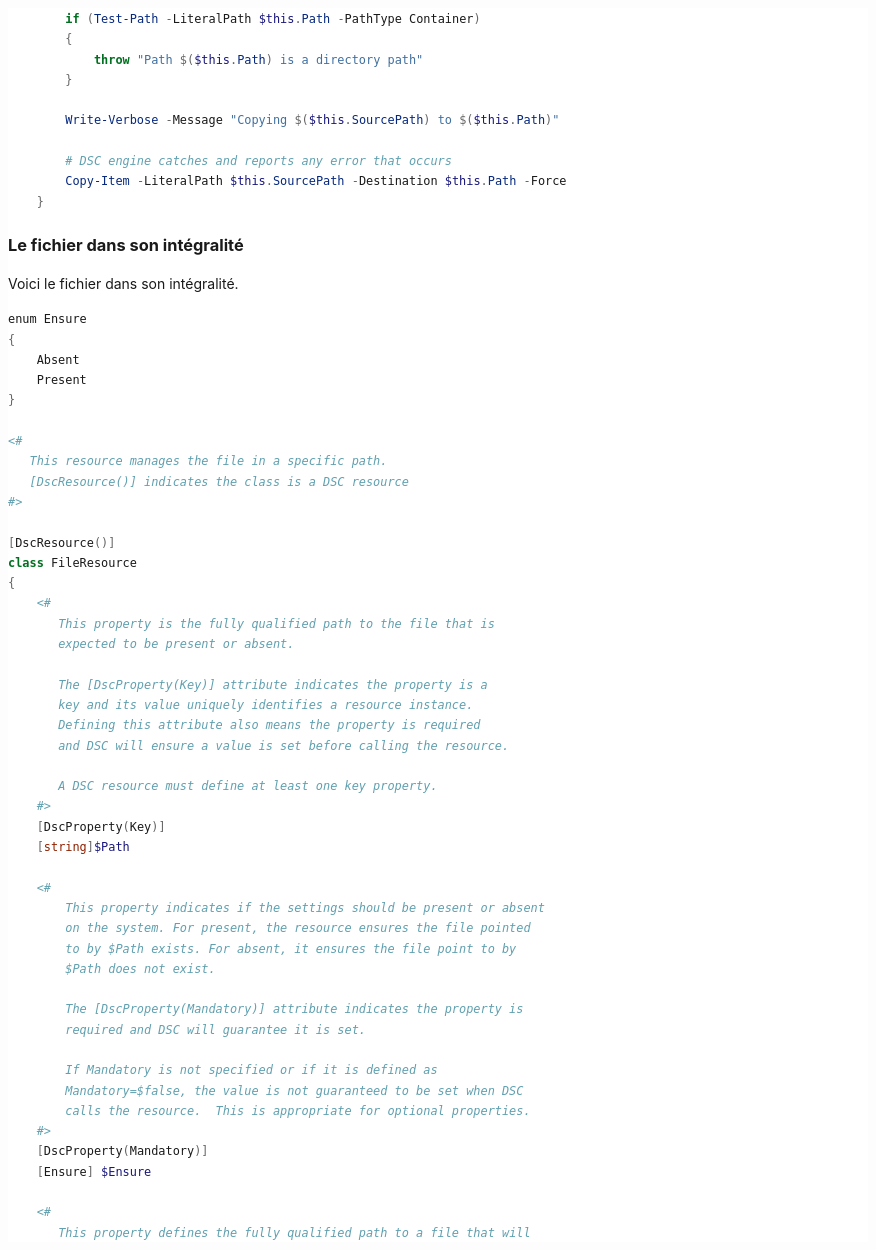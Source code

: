 ```powershell
        if (Test-Path -LiteralPath $this.Path -PathType Container)
        {
            throw "Path $($this.Path) is a directory path"
        }

        Write-Verbose -Message "Copying $($this.SourcePath) to $($this.Path)"

        # DSC engine catches and reports any error that occurs
        Copy-Item -LiteralPath $this.SourcePath -Destination $this.Path -Force
    }
```

### <a name="the-complete-file"></a>Le fichier dans son intégralité

Voici le fichier dans son intégralité.

```powershell
enum Ensure
{
    Absent
    Present
}

<#
   This resource manages the file in a specific path.
   [DscResource()] indicates the class is a DSC resource
#>

[DscResource()]
class FileResource
{
    <#
       This property is the fully qualified path to the file that is
       expected to be present or absent.

       The [DscProperty(Key)] attribute indicates the property is a
       key and its value uniquely identifies a resource instance.
       Defining this attribute also means the property is required
       and DSC will ensure a value is set before calling the resource.

       A DSC resource must define at least one key property.
    #>
    [DscProperty(Key)]
    [string]$Path

    <#
        This property indicates if the settings should be present or absent
        on the system. For present, the resource ensures the file pointed
        to by $Path exists. For absent, it ensures the file point to by
        $Path does not exist.

        The [DscProperty(Mandatory)] attribute indicates the property is
        required and DSC will guarantee it is set.

        If Mandatory is not specified or if it is defined as
        Mandatory=$false, the value is not guaranteed to be set when DSC
        calls the resource.  This is appropriate for optional properties.
    #>
    [DscProperty(Mandatory)]
    [Ensure] $Ensure

    <#
       This property defines the fully qualified path to a file that will
```